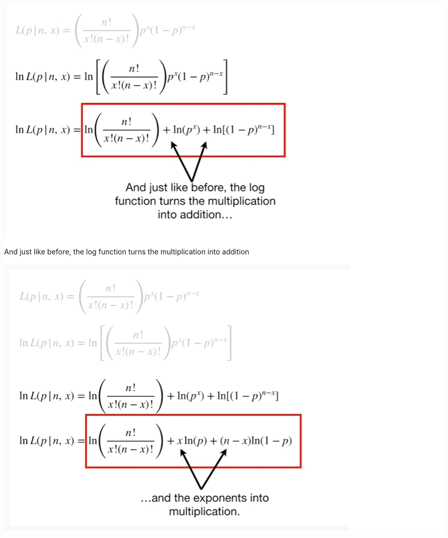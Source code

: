 ![](media/STATQUEST-38-STATISTICS_FUNDAMENTALS-MAXIMUM_LIKELIHOOD_BINOMIAL_DISTRIBUTION/image69.png)

And just like before, the log function turns the multiplication into
addition

![](media/STATQUEST-38-STATISTICS_FUNDAMENTALS-MAXIMUM_LIKELIHOOD_BINOMIAL_DISTRIBUTION/image70.png)
